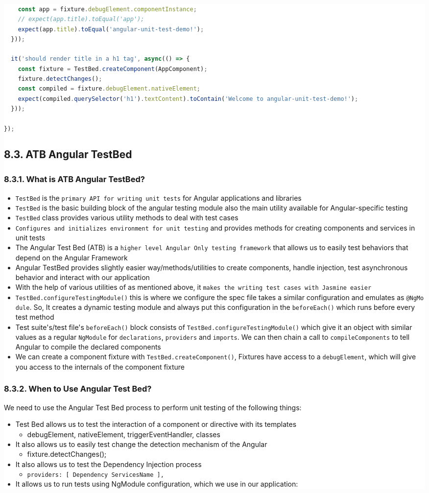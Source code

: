 ```typescript
    const app = fixture.debugElement.componentInstance;
    // expect(app.title).toEqual('app');
    expect(app.title).toEqual('angular-unit-test-demo!');
  }));

  it('should render title in a h1 tag', async(() => {
    const fixture = TestBed.createComponent(AppComponent);
    fixture.detectChanges();
    const compiled = fixture.debugElement.nativeElement;
    expect(compiled.querySelector('h1').textContent).toContain('Welcome to angular-unit-test-demo!');
  }));
  
});
```

8.3. ATB Angular TestBed
---------------------

### 8.3.1. What is ATB Angular TestBed?

- `TestBed` is the `primary API for writing unit tests` for Angular applications and libraries
- `TestBed` is the basic building block of the angular testing module also the main utility available for Angular-specific testing 
- `TestBed` class provides various utility methods to deal with test cases
- `Configures and initializes environment for unit testing` and provides methods for creating components and services in unit tests
- The Angular Test Bed (ATB) is a `higher level Angular Only testing framework` that allows us to easily test behaviors that depend on the Angular Framework
- Angular TestBed provides slightly easier way/methods/utilities to create components, handle injection, test asynchronous behavior and interact with our application
- With the help of various utilities of as mentioned above, it `makes the writing test cases with Jasmine easier`
- `TestBed.configureTestingModule()` this is where we configure the spec file takes a similar configuration and emulates as `@NgModule`. So, It creates a dynamic testing module and always put this configuration in the `beforeEach()` which runs before every test method
- Test suite's/test file's `beforeEach()` block consists of `TestBed.configureTestingModule()` which give it an object with similar values as a regular `NgModule` for `declarations`, `providers` and `imports`. We can then chain a call to `compileComponents` to tell Angular to compile the declared components
- We can create a component fixture with `TestBed.createComponent()`, Fixtures have access to a `debugElement`, which will give you access to the internals of the component fixture

### 8.3.2. When to Use Angular Test Bed?

We need to use the Angular Test Bed process to perform unit testing of the following things:

- Test Bed allows us to test the interaction of a component or directive with its templates
  - debugElement, nativeElement, triggerEventHandler, classes
- It also allows us to easily test change the detection mechanism of the Angular
  - fixture.detectChanges();
- It also allows us to test the Dependency Injection process 
  - `providers: [ Dependency ServicesName ],`
- It allows us to run tests using NgModule configuration, which we use in our application:
